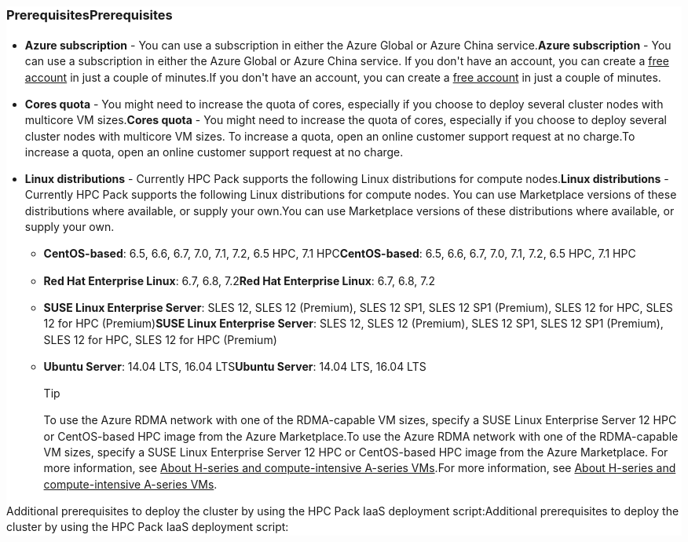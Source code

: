 ### <a name="prerequisites"></a><span data-ttu-id="606a5-118">Prerequisites</span><span class="sxs-lookup"><span data-stu-id="606a5-118">Prerequisites</span></span>
* <span data-ttu-id="606a5-119">**Azure subscription** - You can use a subscription in either the Azure Global or Azure China service.</span><span class="sxs-lookup"><span data-stu-id="606a5-119">**Azure subscription** - You can use a subscription in either the Azure Global or Azure China service.</span></span> <span data-ttu-id="606a5-120">If you don't have an account, you can create a [free account](https://azure.microsoft.com/pricing/free-trial/) in just a couple of minutes.</span><span class="sxs-lookup"><span data-stu-id="606a5-120">If you don't have an account, you can create a [free account](https://azure.microsoft.com/pricing/free-trial/) in just a couple of minutes.</span></span>
* <span data-ttu-id="606a5-121">**Cores quota** - You might need to increase the quota of cores, especially if you choose to deploy several cluster nodes with multicore VM sizes.</span><span class="sxs-lookup"><span data-stu-id="606a5-121">**Cores quota** - You might need to increase the quota of cores, especially if you choose to deploy several cluster nodes with multicore VM sizes.</span></span> <span data-ttu-id="606a5-122">To increase a quota, open an online customer support request at no charge.</span><span class="sxs-lookup"><span data-stu-id="606a5-122">To increase a quota, open an online customer support request at no charge.</span></span>
* <span data-ttu-id="606a5-123">**Linux distributions** - Currently HPC Pack supports the following Linux distributions for compute nodes.</span><span class="sxs-lookup"><span data-stu-id="606a5-123">**Linux distributions** - Currently HPC Pack supports the following Linux distributions for compute nodes.</span></span> <span data-ttu-id="606a5-124">You can use Marketplace versions of these distributions where available, or supply your own.</span><span class="sxs-lookup"><span data-stu-id="606a5-124">You can use Marketplace versions of these distributions where available, or supply your own.</span></span>
  
  * <span data-ttu-id="606a5-125">**CentOS-based**: 6.5, 6.6, 6.7, 7.0, 7.1, 7.2, 6.5 HPC, 7.1 HPC</span><span class="sxs-lookup"><span data-stu-id="606a5-125">**CentOS-based**: 6.5, 6.6, 6.7, 7.0, 7.1, 7.2, 6.5 HPC, 7.1 HPC</span></span>
  * <span data-ttu-id="606a5-126">**Red Hat Enterprise Linux**: 6.7, 6.8, 7.2</span><span class="sxs-lookup"><span data-stu-id="606a5-126">**Red Hat Enterprise Linux**: 6.7, 6.8, 7.2</span></span>
  * <span data-ttu-id="606a5-127">**SUSE Linux Enterprise Server**: SLES 12, SLES 12 (Premium), SLES 12 SP1, SLES 12 SP1 (Premium), SLES 12 for HPC, SLES 12 for HPC (Premium)</span><span class="sxs-lookup"><span data-stu-id="606a5-127">**SUSE Linux Enterprise Server**: SLES 12, SLES 12 (Premium), SLES 12 SP1, SLES 12 SP1 (Premium), SLES 12 for HPC, SLES 12 for HPC (Premium)</span></span>
  * <span data-ttu-id="606a5-128">**Ubuntu Server**: 14.04 LTS, 16.04 LTS</span><span class="sxs-lookup"><span data-stu-id="606a5-128">**Ubuntu Server**: 14.04 LTS, 16.04 LTS</span></span>
    
    > [!TIP]
    > <span data-ttu-id="606a5-129">To use the Azure RDMA network with one of the RDMA-capable VM sizes, specify a SUSE Linux Enterprise Server 12 HPC or CentOS-based HPC image from the Azure Marketplace.</span><span class="sxs-lookup"><span data-stu-id="606a5-129">To use the Azure RDMA network with one of the RDMA-capable VM sizes, specify a SUSE Linux Enterprise Server 12 HPC or CentOS-based HPC image from the Azure Marketplace.</span></span> <span data-ttu-id="606a5-130">For more information, see [About H-series and compute-intensive A-series VMs](../a8-a9-a10-a11-specs.md?toc=%2fazure%2fvirtual-machines%2flinux%2ftoc.json).</span><span class="sxs-lookup"><span data-stu-id="606a5-130">For more information, see [About H-series and compute-intensive A-series VMs](../a8-a9-a10-a11-specs.md?toc=%2fazure%2fvirtual-machines%2flinux%2ftoc.json).</span></span>
    > 
    > 

<span data-ttu-id="606a5-131">Additional prerequisites to deploy the cluster by using the HPC Pack IaaS deployment script:</span><span class="sxs-lookup"><span data-stu-id="606a5-131">Additional prerequisites to deploy the cluster by using the HPC Pack IaaS deployment script:</span></span>
